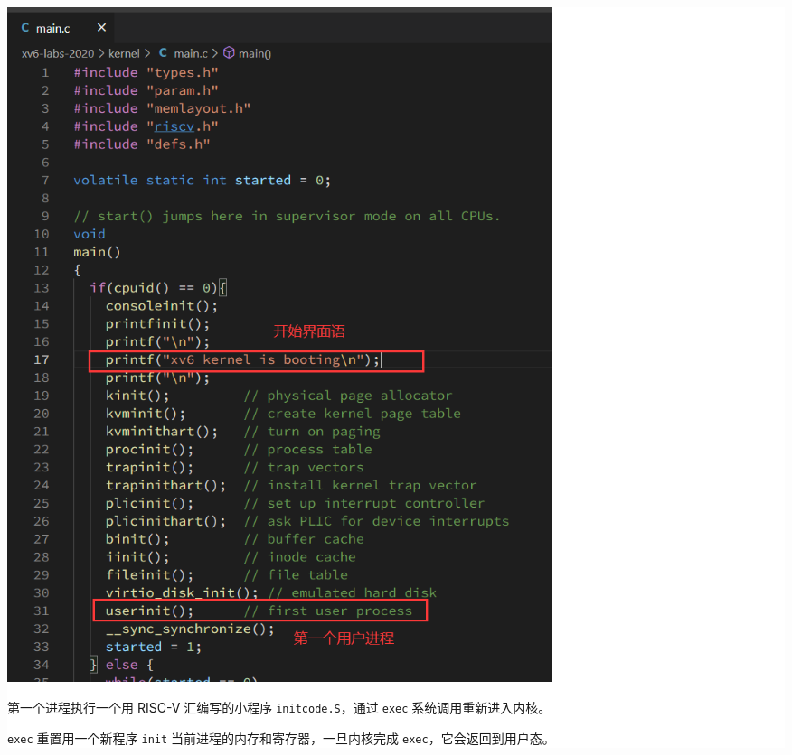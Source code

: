  <img src="https://raw.githubusercontent.com/Eminem-x/Learning/main/OS/pic/main.png" alt="system call" style="max-width: 70%">

第一个进程执行一个用 RISC-V 汇编写的小程序 `initcode.S`，通过 `exec` 系统调用重新进入内核。

`exec` 重置用一个新程序 `init` 当前进程的内存和寄存器，一旦内核完成 `exec`，它会返回到用户态。
